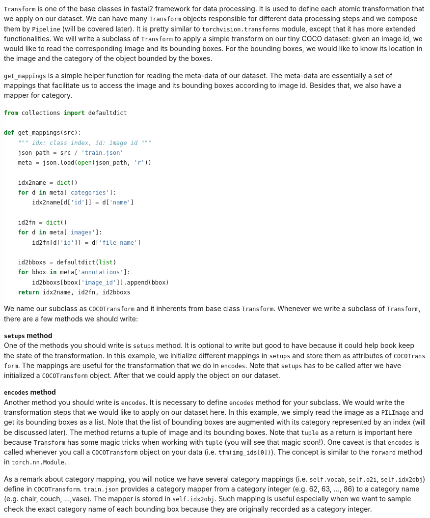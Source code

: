 ```Transform``` is one of the base classes in fastai2 framework for data processing. It is used to define each atomic transformation that we apply on our dataset. We can have many ```Transform``` objects responsible for different data processing steps and we compose them by ```Pipeline``` (will be covered later). It is pretty similar to ```torchvision.transforms``` module, except that it has more extended functionalities. 
We will write a subclass of ```Transform``` to apply a simple transform on our tiny COCO dataset: given an image id, we would like to read the corresponding image and its bounding boxes. For the bounding boxes, we would like to know its location in the image and the category of the object bounded by the boxes. 

```get_mappings``` is a simple helper function for reading the meta-data of our dataset. The meta-data are essentially a set of mappings that facilitate us to access the image and its bounding boxes according to image id. Besides that, we also have a mapper for category. 

```python
from collections import defaultdict

def get_mappings(src):
    """ idx: class index, id: image id """
    json_path = src / 'train.json'
    meta = json.load(open(json_path, 'r'))
    
    idx2name = dict()
    for d in meta['categories']:
        idx2name[d['id']] = d['name']
        
    id2fn = dict()
    for d in meta['images']:
        id2fn[d['id']] = d['file_name']
    
    id2bboxs = defaultdict(list)
    for bbox in meta['annotations']:
        id2bboxs[bbox['image_id']].append(bbox)
    return idx2name, id2fn, id2bboxs
```

We name our subclass as ```COCOTransform``` and it inherents from base class ```Transform```. Whenever we write a subclass of ```Transform```, there are a few methods we should write:

**```setups``` method**  
    One of the methods you should write is ```setups``` method. It is optional to write but good to have because it could help book keep the state of the transformation. In this example, we initialize different mappings in ```setups``` and store them as attributes of ```COCOTransform```. The mappings are useful for the transformation that we do in ```encodes```. Note that ```setups``` has to be called after we have initialized a ```COCOTransform``` object. After that we could apply the object on our dataset.


**```encodes``` method**  
Another method you should write is ```encodes```. It is necessary to define ```encodes``` method for your subclass. We would write the transformation steps that we would like to apply on our dataset here. In this example, we simply read the image as a ```PILImage``` and get its bounding boxes as a list. Note that the list of bounding boxes are augmented with its category represented by an index (will be discussed later). The method returns a tuple of image and its bounding boxes. Note that ```tuple``` as a return is important here because ```Transform``` has some magic tricks when working with ```tuple``` (you will see that magic soon!). One caveat is that ```encodes``` is called whenever you call a ```COCOTransform``` object on your data (i.e. ```tfm(img_ids[0])```). The concept is similar to the ```forward``` method in ```torch.nn.Module```.


As a remark about category mapping, you will notice we have several category mappings (i.e. ```self.vocab```, ```self.o2i```, ```self.idx2obj```) define in ```COCOTransform```. ```train.json``` provides a category mapper from a category integer (e.g. 62, 63, ..., 86) to a category name (e.g. chair, couch, ...,vase). The mapper is stored in ```self.idx2obj```. Such mapping is useful especially when we want to sample check the exact category name of each bounding box because they are originally recorded as a category integer. 
